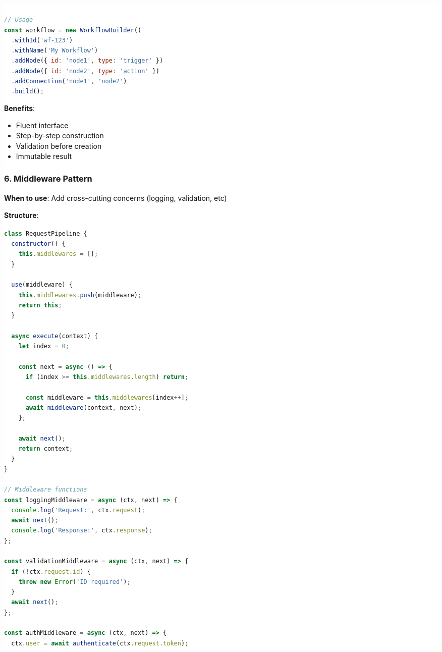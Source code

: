 ```javascript

// Usage
const workflow = new WorkflowBuilder()
  .withId('wf-123')
  .withName('My Workflow')
  .addNode({ id: 'node1', type: 'trigger' })
  .addNode({ id: 'node2', type: 'action' })
  .addConnection('node1', 'node2')
  .build();
```

**Benefits**:
- Fluent interface
- Step-by-step construction
- Validation before creation
- Immutable result

### 6. Middleware Pattern

**When to use**: Add cross-cutting concerns (logging, validation, etc)

**Structure**:
```javascript
class RequestPipeline {
  constructor() {
    this.middlewares = [];
  }

  use(middleware) {
    this.middlewares.push(middleware);
    return this;
  }

  async execute(context) {
    let index = 0;

    const next = async () => {
      if (index >= this.middlewares.length) return;

      const middleware = this.middlewares[index++];
      await middleware(context, next);
    };

    await next();
    return context;
  }
}

// Middleware functions
const loggingMiddleware = async (ctx, next) => {
  console.log('Request:', ctx.request);
  await next();
  console.log('Response:', ctx.response);
};

const validationMiddleware = async (ctx, next) => {
  if (!ctx.request.id) {
    throw new Error('ID required');
  }
  await next();
};

const authMiddleware = async (ctx, next) => {
  ctx.user = await authenticate(ctx.request.token);
```